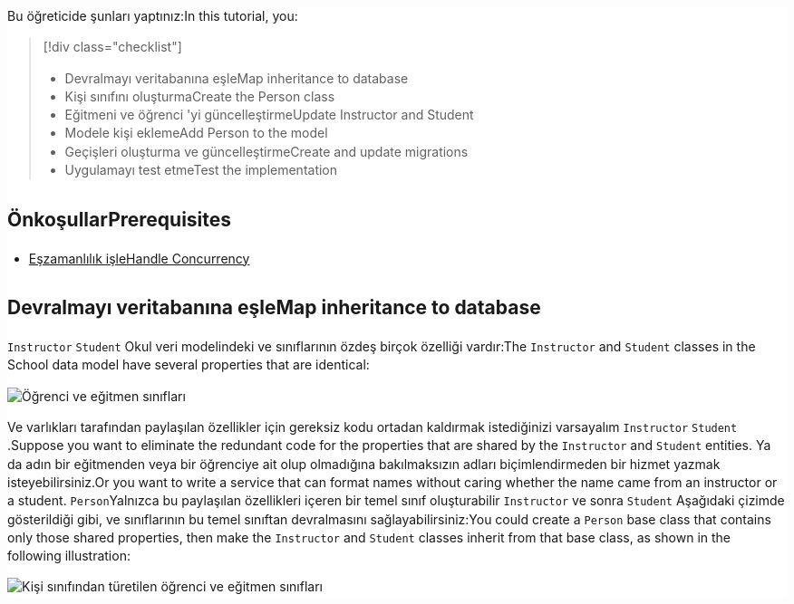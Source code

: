 <span data-ttu-id="7b9a1-109">Bu öğreticide şunları yaptınız:</span><span class="sxs-lookup"><span data-stu-id="7b9a1-109">In this tutorial, you:</span></span>

> [!div class="checklist"]
> * <span data-ttu-id="7b9a1-110">Devralmayı veritabanına eşle</span><span class="sxs-lookup"><span data-stu-id="7b9a1-110">Map inheritance to database</span></span>
> * <span data-ttu-id="7b9a1-111">Kişi sınıfını oluşturma</span><span class="sxs-lookup"><span data-stu-id="7b9a1-111">Create the Person class</span></span>
> * <span data-ttu-id="7b9a1-112">Eğitmeni ve öğrenci 'yi güncelleştirme</span><span class="sxs-lookup"><span data-stu-id="7b9a1-112">Update Instructor and Student</span></span>
> * <span data-ttu-id="7b9a1-113">Modele kişi ekleme</span><span class="sxs-lookup"><span data-stu-id="7b9a1-113">Add Person to the model</span></span>
> * <span data-ttu-id="7b9a1-114">Geçişleri oluşturma ve güncelleştirme</span><span class="sxs-lookup"><span data-stu-id="7b9a1-114">Create and update migrations</span></span>
> * <span data-ttu-id="7b9a1-115">Uygulamayı test etme</span><span class="sxs-lookup"><span data-stu-id="7b9a1-115">Test the implementation</span></span>

## <a name="prerequisites"></a><span data-ttu-id="7b9a1-116">Önkoşullar</span><span class="sxs-lookup"><span data-stu-id="7b9a1-116">Prerequisites</span></span>

* [<span data-ttu-id="7b9a1-117">Eşzamanlılık işle</span><span class="sxs-lookup"><span data-stu-id="7b9a1-117">Handle Concurrency</span></span>](concurrency.md)

## <a name="map-inheritance-to-database"></a><span data-ttu-id="7b9a1-118">Devralmayı veritabanına eşle</span><span class="sxs-lookup"><span data-stu-id="7b9a1-118">Map inheritance to database</span></span>

<span data-ttu-id="7b9a1-119">`Instructor` `Student` Okul veri modelindeki ve sınıflarının özdeş birçok özelliği vardır:</span><span class="sxs-lookup"><span data-stu-id="7b9a1-119">The `Instructor` and `Student` classes in the School data model have several properties that are identical:</span></span>

![Öğrenci ve eğitmen sınıfları](inheritance/_static/no-inheritance.png)

<span data-ttu-id="7b9a1-121">Ve varlıkları tarafından paylaşılan özellikler için gereksiz kodu ortadan kaldırmak istediğinizi varsayalım `Instructor` `Student` .</span><span class="sxs-lookup"><span data-stu-id="7b9a1-121">Suppose you want to eliminate the redundant code for the properties that are shared by the `Instructor` and `Student` entities.</span></span> <span data-ttu-id="7b9a1-122">Ya da adın bir eğitmenden veya bir öğrenciye ait olup olmadığına bakılmaksızın adları biçimlendirmeden bir hizmet yazmak isteyebilirsiniz.</span><span class="sxs-lookup"><span data-stu-id="7b9a1-122">Or you want to write a service that can format names without caring whether the name came from an instructor or a student.</span></span> <span data-ttu-id="7b9a1-123">`Person`Yalnızca bu paylaşılan özellikleri içeren bir temel sınıf oluşturabilir `Instructor` ve sonra `Student` Aşağıdaki çizimde gösterildiği gibi, ve sınıflarının bu temel sınıftan devralmasını sağlayabilirsiniz:</span><span class="sxs-lookup"><span data-stu-id="7b9a1-123">You could create a `Person` base class that contains only those shared properties, then make the `Instructor` and `Student` classes inherit from that base class, as shown in the following illustration:</span></span>

![Kişi sınıfından türetilen öğrenci ve eğitmen sınıfları](inheritance/_static/inheritance.png)
